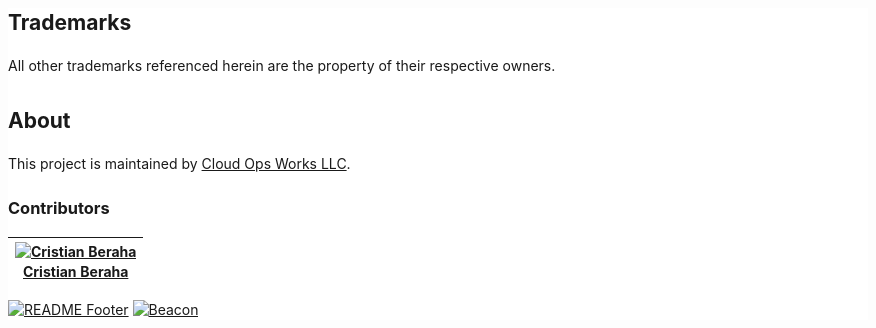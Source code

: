 







## Trademarks

All other trademarks referenced herein are the property of their respective owners.

## About

This project is maintained by [Cloud Ops Works LLC][website]. 


### Contributors

|  [![Cristian Beraha][berahac_avatar]][berahac_homepage]<br/>[Cristian Beraha][berahac_homepage] |
|---|

  [berahac_homepage]: https://github.com/berahac
  [berahac_avatar]: https://github.com/berahac.png?size=50

[![README Footer][readme_footer_img]][readme_footer_link]
[![Beacon][beacon]][website]

  [logo]: https://cloudops.works/logo-300x69.svg
  [docs]: https://cowk.io/docs?utm_source=github&utm_medium=readme&utm_campaign=cloudopsworks/terraform-module-aws-pipeline-blueprint&utm_content=docs
  [website]: https://cowk.io/homepage?utm_source=github&utm_medium=readme&utm_campaign=cloudopsworks/terraform-module-aws-pipeline-blueprint&utm_content=website
  [github]: https://cowk.io/github?utm_source=github&utm_medium=readme&utm_campaign=cloudopsworks/terraform-module-aws-pipeline-blueprint&utm_content=github
  [jobs]: https://cowk.io/jobs?utm_source=github&utm_medium=readme&utm_campaign=cloudopsworks/terraform-module-aws-pipeline-blueprint&utm_content=jobs
  [hire]: https://cowk.io/hire?utm_source=github&utm_medium=readme&utm_campaign=cloudopsworks/terraform-module-aws-pipeline-blueprint&utm_content=hire
  [slack]: https://cowk.io/slack?utm_source=github&utm_medium=readme&utm_campaign=cloudopsworks/terraform-module-aws-pipeline-blueprint&utm_content=slack
  [linkedin]: https://cowk.io/linkedin?utm_source=github&utm_medium=readme&utm_campaign=cloudopsworks/terraform-module-aws-pipeline-blueprint&utm_content=linkedin
  [twitter]: https://cowk.io/twitter?utm_source=github&utm_medium=readme&utm_campaign=cloudopsworks/terraform-module-aws-pipeline-blueprint&utm_content=twitter
  [testimonial]: https://cowk.io/leave-testimonial?utm_source=github&utm_medium=readme&utm_campaign=cloudopsworks/terraform-module-aws-pipeline-blueprint&utm_content=testimonial
  [office_hours]: https://cloudops.works/office-hours?utm_source=github&utm_medium=readme&utm_campaign=cloudopsworks/terraform-module-aws-pipeline-blueprint&utm_content=office_hours
  [newsletter]: https://cowk.io/newsletter?utm_source=github&utm_medium=readme&utm_campaign=cloudopsworks/terraform-module-aws-pipeline-blueprint&utm_content=newsletter
  [email]: https://cowk.io/email?utm_source=github&utm_medium=readme&utm_campaign=cloudopsworks/terraform-module-aws-pipeline-blueprint&utm_content=email
  [commercial_support]: https://cowk.io/commercial-support?utm_source=github&utm_medium=readme&utm_campaign=cloudopsworks/terraform-module-aws-pipeline-blueprint&utm_content=commercial_support
  [we_love_open_source]: https://cowk.io/we-love-open-source?utm_source=github&utm_medium=readme&utm_campaign=cloudopsworks/terraform-module-aws-pipeline-blueprint&utm_content=we_love_open_source
  [terraform_modules]: https://cowk.io/terraform-modules?utm_source=github&utm_medium=readme&utm_campaign=cloudopsworks/terraform-module-aws-pipeline-blueprint&utm_content=terraform_modules
  [readme_header_img]: https://cloudops.works/readme/header/img
  [readme_header_link]: https://cloudops.works/readme/header/link?utm_source=github&utm_medium=readme&utm_campaign=cloudopsworks/terraform-module-aws-pipeline-blueprint&utm_content=readme_header_link
  [readme_footer_img]: https://cloudops.works/readme/footer/img
  [readme_footer_link]: https://cloudops.works/readme/footer/link?utm_source=github&utm_medium=readme&utm_campaign=cloudopsworks/terraform-module-aws-pipeline-blueprint&utm_content=readme_footer_link
  [readme_commercial_support_img]: https://cloudops.works/readme/commercial-support/img
  [readme_commercial_support_link]: https://cloudops.works/readme/commercial-support/link?utm_source=github&utm_medium=readme&utm_campaign=cloudopsworks/terraform-module-aws-pipeline-blueprint&utm_content=readme_commercial_support_link
  [share_twitter]: https://twitter.com/intent/tweet/?text=Terraform+AWS+Pipeline+Blueprint+Setup+Module&url=https://github.com/cloudopsworks/terraform-module-aws-pipeline-blueprint
  [share_linkedin]: https://www.linkedin.com/shareArticle?mini=true&title=Terraform+AWS+Pipeline+Blueprint+Setup+Module&url=https://github.com/cloudopsworks/terraform-module-aws-pipeline-blueprint
  [share_reddit]: https://reddit.com/submit/?url=https://github.com/cloudopsworks/terraform-module-aws-pipeline-blueprint
  [share_facebook]: https://facebook.com/sharer/sharer.php?u=https://github.com/cloudopsworks/terraform-module-aws-pipeline-blueprint
  [share_googleplus]: https://plus.google.com/share?url=https://github.com/cloudopsworks/terraform-module-aws-pipeline-blueprint
  [share_email]: mailto:?subject=Terraform+AWS+Pipeline+Blueprint+Setup+Module&body=https://github.com/cloudopsworks/terraform-module-aws-pipeline-blueprint
  [beacon]: https://ga-beacon.cloudops.works/G-7XWMFVFXZT/cloudopsworks/terraform-module-aws-pipeline-blueprint?pixel&cs=github&cm=readme&an=terraform-module-aws-pipeline-blueprint
